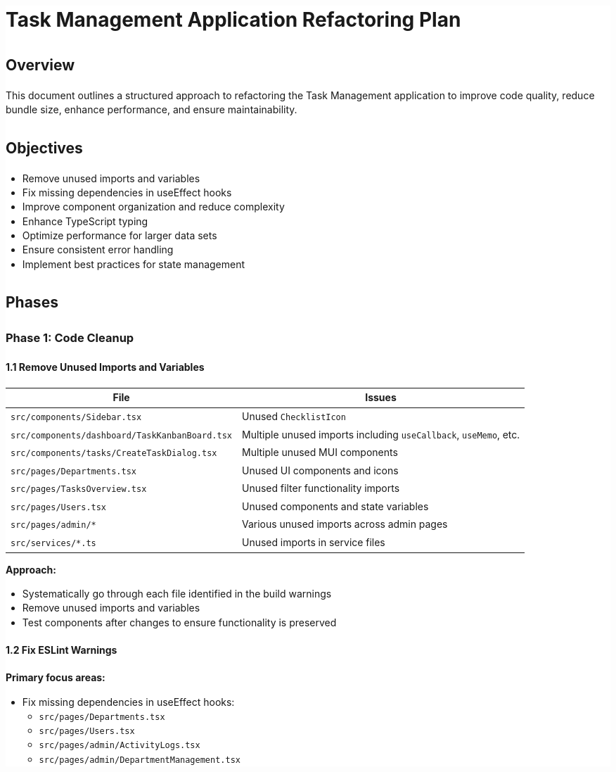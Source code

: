 # Task Management Application Refactoring Plan

## Overview

This document outlines a structured approach to refactoring the Task Management application to improve code quality, reduce bundle size, enhance performance, and ensure maintainability.

## Objectives

- Remove unused imports and variables
- Fix missing dependencies in useEffect hooks
- Improve component organization and reduce complexity
- Enhance TypeScript typing
- Optimize performance for larger data sets
- Ensure consistent error handling
- Implement best practices for state management

## Phases

### Phase 1: Code Cleanup

#### 1.1 Remove Unused Imports and Variables

| File | Issues |
|------|--------|
| `src/components/Sidebar.tsx` | Unused `ChecklistIcon` |
| `src/components/dashboard/TaskKanbanBoard.tsx` | Multiple unused imports including `useCallback`, `useMemo`, etc. |
| `src/components/tasks/CreateTaskDialog.tsx` | Multiple unused MUI components |
| `src/pages/Departments.tsx` | Unused UI components and icons |
| `src/pages/TasksOverview.tsx` | Unused filter functionality imports |
| `src/pages/Users.tsx` | Unused components and state variables |
| `src/pages/admin/*` | Various unused imports across admin pages |
| `src/services/*.ts` | Unused imports in service files |

**Approach:**
- Systematically go through each file identified in the build warnings
- Remove unused imports and variables
- Test components after changes to ensure functionality is preserved

#### 1.2 Fix ESLint Warnings

**Primary focus areas:**
- Fix missing dependencies in useEffect hooks:
  - `src/pages/Departments.tsx`
  - `src/pages/Users.tsx`
  - `src/pages/admin/ActivityLogs.tsx`
  - `src/pages/admin/DepartmentManagement.tsx`
